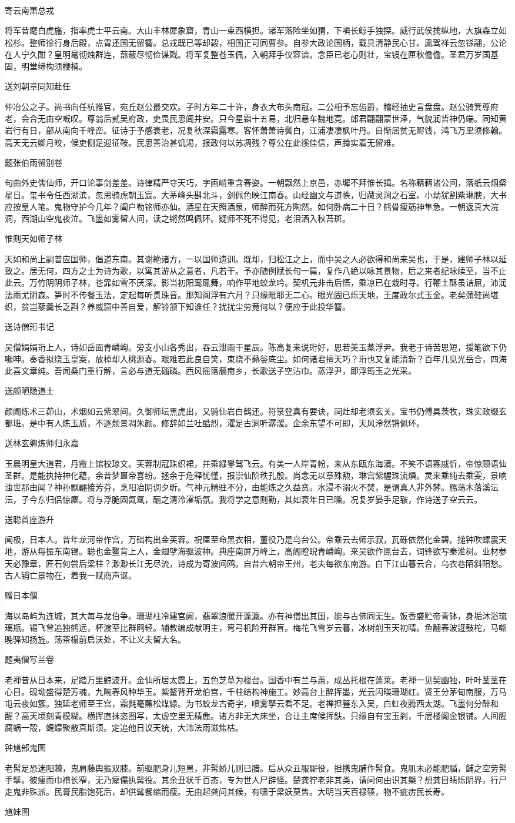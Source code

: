 寄云南萧总戎  

将军昔麾白虎旛，指率虎士平云南。大山丰林犀象窟，青山一束西横担。诸军落险坐如猬，下嗔长鲸手独探。威行武侯擒纵地，大旗森立如松杉。整师徐行身后殿，点胄还国无留簪。总戎既已等却榖，相国正可同曹参。自参大政论国柄，载具清静民心甘。鳯驾祥云忽铩翮，公论在人宁久酣？皇明鼌彻烛群连，蔀蔽尽彻俭谋戡。将军复整苍玉佩，入朝拜手仪容谙。念臣已老心则壮，宝镜在匣秋儋儋。圣君万岁国基固，明堂缔构须楩楠。  

送刘朝章同知赴任  

仲冶公之子。尚书向任杭推官，宛丘赵公最交欢。子时方年二十许，身衣大布头南冠。二公相予忘齿爵，稽经抽史言盘盘。赵公骑箕尊府老，会合无由空嘅叹。尊翁后贰吴府政，吏畏民思闾井安。只今星霜十五易，北归悬车魏地寛。郎君翩翩蒙世泽，气貌润哲神仍端。同知黄岩行有日，部从南向千峰峦。征诗于予感衰老，况复秋深霜露寒。客怀萧萧诗鬓白，江浦凄凄枫叶丹。自惭居贫无赆饯，鸿飞万里须修翰。高天无云卿月皎，候吏侧足迎征鞍。民思善治甚饥渴，报政何以苏凋残？尊公在此徯佳信，声腾实着无留难。  

题张伯雨留别卷  

句曲外史儒仙师，开口论事剑差差。诗律精严夺天巧，字画峭重含春姿。一朝飘然上京邑，赤墀不拜惟长揖。名称藉藉诸公间，落纸云烟粲星日。玺书令任西湖滨，忽思骑虎朝玉宸。大茅峰头斟北斗，剑佩色映江南春。山经幽文与道帙，归藏灵涧之石室。小劫犹割紫琳腴，大书应按皇人笔。鬼物守护今几年？阖户勒铭师亦仙。酒星在天照酒泉，师醉而死方陶然。如何卧病二十日？鹤骨瘦筋神隼急。一朝返真大浣洞，西湖山空鬼夜泣。飞墨如雾留人间，读之锵然鸣佩环。疑师不死不得见，老泪洒入秋苔斑。  

惟则天如师子林  

天如和尚上嗣普应国师，倡道东南。其谢絶诸方，一以国师遗训。既却，归松江之上，而中吴之人必欲得和尚来吴也，于是，建师子林以延致之。居无何，四方之士为诗为歌，以寓其游从之意者，凡若干。予亦随例赋长句一篇，复作八絶以咏其景物，后之来者纪咏续至，当不止此云。万竹阴阴师子林，苍霏如雪不厌深。影当初阳鸾鳯舞，响作平地蛟龙吟。契机元非击后悟，乘凉已在栽时寻。行鞭土酥虽诘屈，沛润法雨尤阴森。笋时不传餐玉法，定起每听贯珠音。那知阎浮有六月？只缘毗耶无二心。眼光固已烁天地，王度政尔式玉金。老矣蒲鞋尚堪织，贫岂藜羹长乏斟？养威窟中善自爱，解铃颔下知谁任？扰扰尘劳竟何以？便应于此投华簪。  

送诗僧珩书记  

吴僧娟娟珩上人，诗如岳面青嶙峋。旁支小山各秀出，吞云泄雨干星辰。陈高复来说珩好，思若美玉蒸浮尹。我老于诗苦思短，援笔欲下仍嚬呻。奏香拟绕玉皇案，放棹却入桃源春。艰难若此良自笑，束烧不爇釡底尘。如何诸君擅天巧？珩也又复能清新？百年几见光岳合，四海此喜文章纯。吾闻桑门重行解，言必与道无碯磷。西风摇落鴈南乡，长歌送子空沾巾。蒸浮尹，即浮筠玉之光采。  

送颜陋隐道士  

颜阖炼术三茆山，术烟如云紫翠间。久御师坛黑虎出，又骑仙岩白鹤还。符箓登真有要诀，祠灶却老须玄关。宝书仍傅具茨牧，珠实政缀玄都班。是中有人炼玉质，不逐颓景凋朱颜。修辞如兰吐酷烈，濯足古涧听潺湲。企余东望不可即，天风泠然锵佩环。  

送林玄卿炼师归永嘉  

玉晨明皇大道君，丹霞上馆校琼文。芙蓉制冠珠织裙，并乘緑轝驾飞云。有美一人岸青帉，来从东瓯东海濆。不笑不语寡戚忻，帝惊顾语仙圣群。是能执持神化藴，余昔梦噩帝喜纷。拯余于危释忧慬，报崇仙阶秩孔殷。尚念无以章殊勲，琳宫紫幄珠流熉。灵来乘纯去乘雯，景响浊世那由闻？神孙飘翩接芳芬，烹阳冶阴调夕昕。气神元精驻不分，由能炼之久益贲。水浸不溺火不焚，是谓真人非外棼。鴈荡木落溪沄沄，子今东归侣惊麇。将与浮脆固氤氲，酾之清泠濯垢氛。我将学之意则勤，其如衰年日已曛。况复岁晏手足皲，作诗送子空云云。  

送聪首座游升  

闻极，日本人。昔年龙河帝作宫，万础构出金芙蓉。祝厘至命黑衣相，董役乃是乌台公。帝乘云去师示寂，瓦砾依然化金碧。搥钟吹螺震天地，游从每振东南锡。聪也金鳌背上人，金翅擘海驱波神。典座南屏万峰上，高阁瞪睨青嶙峋。来吴欲作鳯台去，词锋欲写秦淮树。业材参天必豫章，匠石何尝后梁柱？渺渺长江无尽流，诗成为寄波间鸥。自昔六朝帝王州，老夫每欲东南游。白下江山暮云合，乌衣巷陌斜阳愁。古人销亡景物在，着我一赋商声讴。  

赠日本僧  

海以岛屿为连城，其大每与龙伯争。珊瑚柱冷建宫阙，翡翠浪暖开蓬瀛。亦有神僧出其国，能与古佛同无生。饭香盛贮帝青钵，身垢沐浴琉璃瓶。锡飞曾追独鹤远，杯渡至比群鸥轻。辅教编成献明主，弯弓机险开群盲。梅花飞雪岁云暮，冰树削玉天初晴。鱼翻春波迓鼓柁，马嘶晚驿知扬旌。荡茶榻前启沃处，不让义夫留大名。  

题夷僧写兰卷  

老禅昔从日本来，足踏万里鲸波开。金仙所居太霞上，五色芝草为楼台。国香中有兰与蕙，成丛托根在蓬莱。老禅一见契幽独，叶叶茎茎在心目。砚坳盛得楚芳魂，九畹春风种华玉。紫鳌背开龙伯宫，千柱结构神施工。妙高台上醉挥墨，光云闪暎珊瑚红。贤王分茅甸南服，万马屯云夜如簇。独延老师至王宫，霜毵毫蘸松煤緑。为书蛟龙古奇字，喷雾拏云看不足。老禅担簦东入吴，白虹夜腾西太湖。飞墨何分醉和醒？高天顷刻青模糊。横挥直抹恣图写，太虚空里无精麁。诸方非无大床坐，合让主席候挥鈇。只缘自有宝玉刹，千层楼阁金银铺。人间腥腐蜗一殻，蠛蠓聚散真斯须。定追他日议天统，大沛法雨滋焦枯。  

钟馗部鬼图  

老髯足恐迷阳棘，鬼肩藤舆振双膝。前驱肥身儿短黑，非髯娇儿则已腊。后从众丑服厮役，担携鬼脯作髯食。鬼肌未必能肥腯，餔之空劳髯手擘。彼瘦而巾禙长窄，无乃癯儒执髯役。其余丑状千百态，专为世人尸辟怪。楚龚狞老非其类，请问何由识其槩？想龚目睛烁阴界，行尸走鬼非殊派。民膏民脂饱死后，却供髯餐缩而瘦。无由起龚问其候，有啸于梁妖莫售。大明当天百禄辏，物不疵疠民长寿。  

馗妹图  
